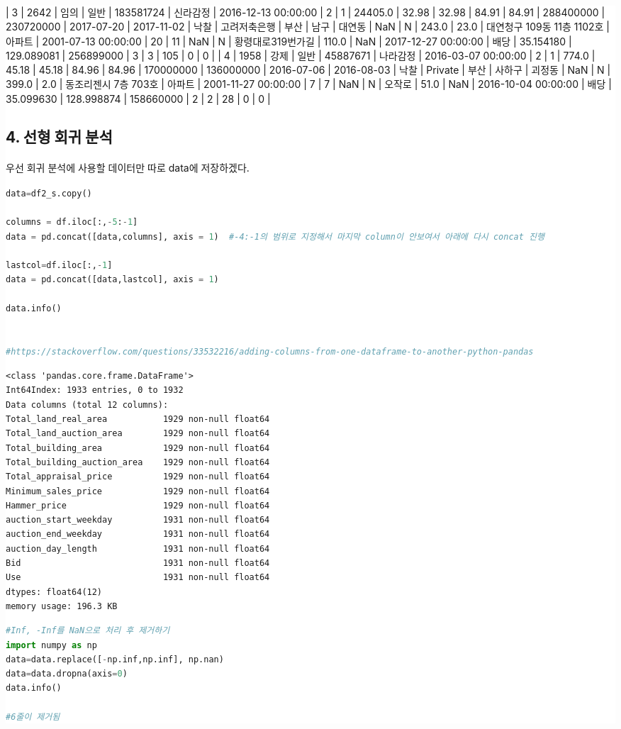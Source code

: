 | 3 | 2642 | 임의 | 일반 | 183581724 | 신라감정 | 2016-12-13 00:00:00 | 2 | 1 | 24405.0 | 32.98 | 32.98 | 84.91 | 84.91 | 288400000 | 230720000 | 2017-07-20 | 2017-11-02 | 낙찰 | 고려저축은행 | 부산 | 남구 | 대연동 | NaN | N | 243.0 | 23.0 | 대연청구 109동 11층 1102호 | 아파트 | 2001-07-13 00:00:00 | 20 | 11 | NaN | N | 황령대로319번가길 | 110.0 | NaN | 2017-12-27 00:00:00 | 배당 | 35.154180 | 129.089081 | 256899000 | 3 | 3 | 105 | 0 | 0 |
| 4 | 1958 | 강제 | 일반 | 45887671 | 나라감정 | 2016-03-07 00:00:00 | 2 | 1 | 774.0 | 45.18 | 45.18 | 84.96 | 84.96 | 170000000 | 136000000 | 2016-07-06 | 2016-08-03 | 낙찰 | Private | 부산 | 사하구 | 괴정동 | NaN | N | 399.0 | 2.0 | 동조리젠시 7층 703호 | 아파트 | 2001-11-27 00:00:00 | 7 | 7 | NaN | N | 오작로 | 51.0 | NaN | 2016-10-04 00:00:00 | 배당 | 35.099630 | 128.998874 | 158660000 | 2 | 2 | 28 | 0 | 0 |

## 4. 선형 회귀 분석

우선 회귀 분석에 사용할 데이터만 따로 data에 저장하겠다.

```python
data=df2_s.copy()

columns = df.iloc[:,-5:-1]
data = pd.concat([data,columns], axis = 1)  #-4:-1의 범위로 지정해서 마지막 column이 안보여서 아래에 다시 concat 진행

lastcol=df.iloc[:,-1]
data = pd.concat([data,lastcol], axis = 1)

data.info()


#https://stackoverflow.com/questions/33532216/adding-columns-from-one-dataframe-to-another-python-pandas
```

```text
<class 'pandas.core.frame.DataFrame'>
Int64Index: 1933 entries, 0 to 1932
Data columns (total 12 columns):
Total_land_real_area           1929 non-null float64
Total_land_auction_area        1929 non-null float64
Total_building_area            1929 non-null float64
Total_building_auction_area    1929 non-null float64
Total_appraisal_price          1929 non-null float64
Minimum_sales_price            1929 non-null float64
Hammer_price                   1929 non-null float64
auction_start_weekday          1931 non-null float64
auction_end_weekday            1931 non-null float64
auction_day_length             1931 non-null float64
Bid                            1931 non-null float64
Use                            1931 non-null float64
dtypes: float64(12)
memory usage: 196.3 KB
```

```python
#Inf, -Inf를 NaN으로 처리 후 제거하기
import numpy as np
data=data.replace([-np.inf,np.inf], np.nan)
data=data.dropna(axis=0)
data.info()

#6줄이 제거됨
```
